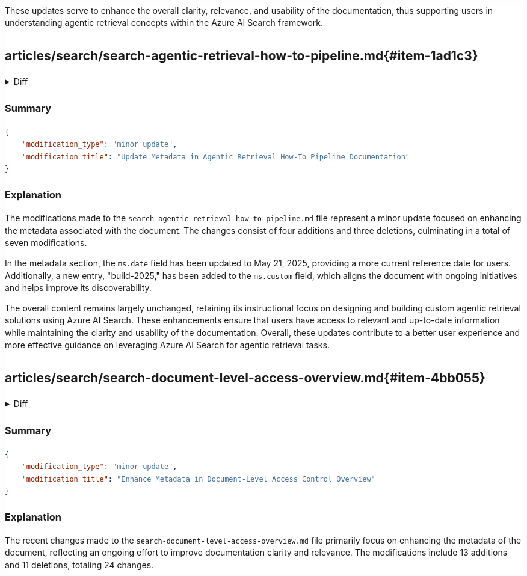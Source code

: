 These updates serve to enhance the overall clarity, relevance, and usability of the documentation, thus supporting users in understanding agentic retrieval concepts within the Azure AI Search framework.

## articles/search/search-agentic-retrieval-how-to-pipeline.md{#item-1ad1c3}

<details><summary>Diff</summary></details>

### Summary

```json
{
    "modification_type": "minor update",
    "modification_title": "Update Metadata in Agentic Retrieval How-To Pipeline Documentation"
}
```

### Explanation
The modifications made to the `search-agentic-retrieval-how-to-pipeline.md` file represent a minor update focused on enhancing the metadata associated with the document. The changes consist of four additions and three deletions, culminating in a total of seven modifications.

In the metadata section, the `ms.date` field has been updated to May 21, 2025, providing a more current reference date for users. Additionally, a new entry, "build-2025," has been added to the `ms.custom` field, which aligns the document with ongoing initiatives and helps improve its discoverability.

The overall content remains largely unchanged, retaining its instructional focus on designing and building custom agentic retrieval solutions using Azure AI Search. These enhancements ensure that users have access to relevant and up-to-date information while maintaining the clarity and usability of the documentation. Overall, these updates contribute to a better user experience and more effective guidance on leveraging Azure AI Search for agentic retrieval tasks.

## articles/search/search-document-level-access-overview.md{#item-4bb055}

<details><summary>Diff</summary></details>

### Summary

```json
{
    "modification_type": "minor update",
    "modification_title": "Enhance Metadata in Document-Level Access Control Overview"
}
```

### Explanation
The recent changes made to the `search-document-level-access-overview.md` file primarily focus on enhancing the metadata of the document, reflecting an ongoing effort to improve documentation clarity and relevance. The modifications include 13 additions and 11 deletions, totaling 24 changes.
